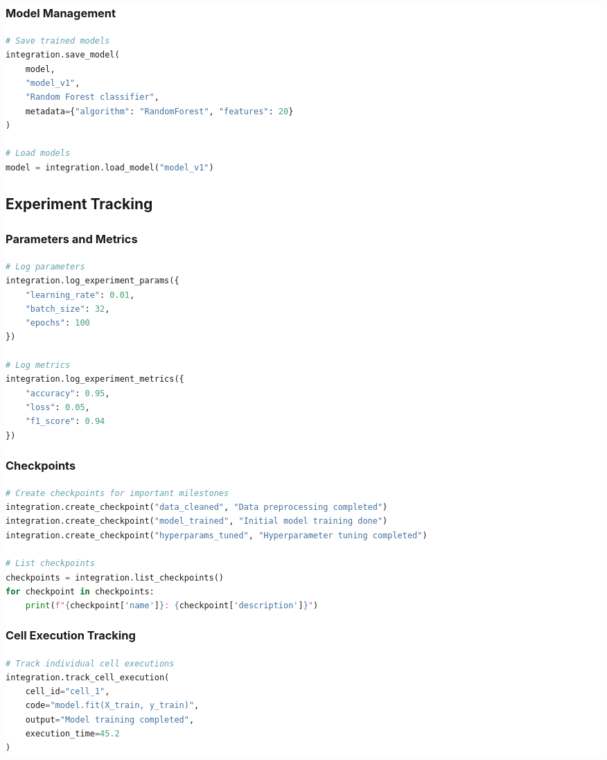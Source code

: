 ### Model Management

```python
# Save trained models
integration.save_model(
    model, 
    "model_v1", 
    "Random Forest classifier",
    metadata={"algorithm": "RandomForest", "features": 20}
)

# Load models
model = integration.load_model("model_v1")
```

## Experiment Tracking

### Parameters and Metrics

```python
# Log parameters
integration.log_experiment_params({
    "learning_rate": 0.01,
    "batch_size": 32,
    "epochs": 100
})

# Log metrics
integration.log_experiment_metrics({
    "accuracy": 0.95,
    "loss": 0.05,
    "f1_score": 0.94
})
```

### Checkpoints

```python
# Create checkpoints for important milestones
integration.create_checkpoint("data_cleaned", "Data preprocessing completed")
integration.create_checkpoint("model_trained", "Initial model training done")
integration.create_checkpoint("hyperparams_tuned", "Hyperparameter tuning completed")

# List checkpoints
checkpoints = integration.list_checkpoints()
for checkpoint in checkpoints:
    print(f"{checkpoint['name']}: {checkpoint['description']}")
```

### Cell Execution Tracking

```python
# Track individual cell executions
integration.track_cell_execution(
    cell_id="cell_1",
    code="model.fit(X_train, y_train)",
    output="Model training completed",
    execution_time=45.2
)
```
